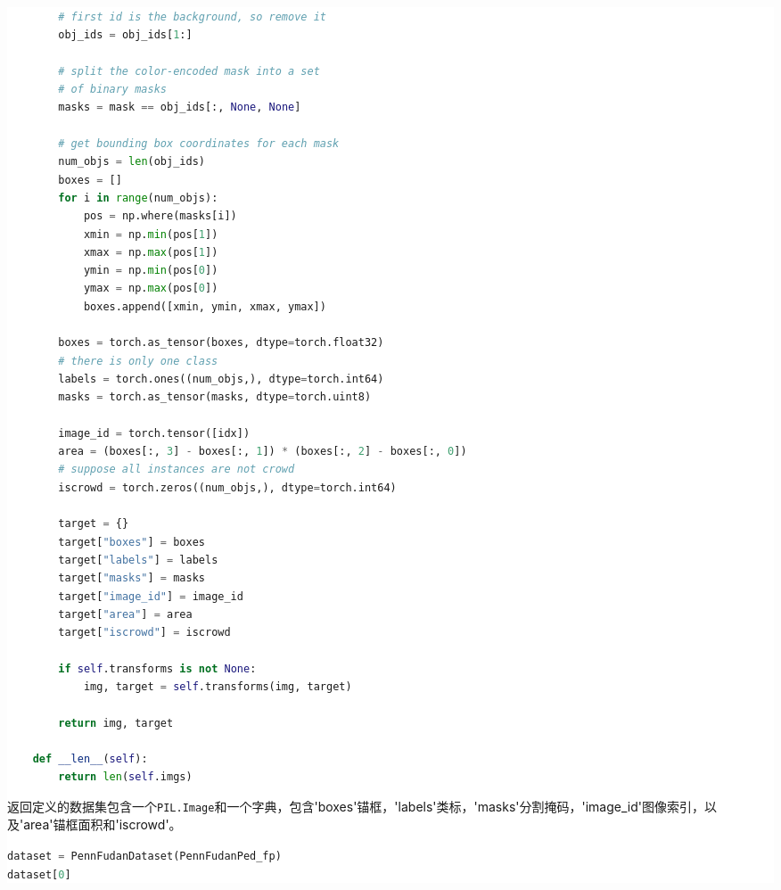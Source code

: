 ```python
        # first id is the background, so remove it
        obj_ids = obj_ids[1:]

        # split the color-encoded mask into a set
        # of binary masks
        masks = mask == obj_ids[:, None, None]

        # get bounding box coordinates for each mask
        num_objs = len(obj_ids)
        boxes = []
        for i in range(num_objs):
            pos = np.where(masks[i])
            xmin = np.min(pos[1])
            xmax = np.max(pos[1])
            ymin = np.min(pos[0])
            ymax = np.max(pos[0])
            boxes.append([xmin, ymin, xmax, ymax])

        boxes = torch.as_tensor(boxes, dtype=torch.float32)
        # there is only one class
        labels = torch.ones((num_objs,), dtype=torch.int64)
        masks = torch.as_tensor(masks, dtype=torch.uint8)

        image_id = torch.tensor([idx])
        area = (boxes[:, 3] - boxes[:, 1]) * (boxes[:, 2] - boxes[:, 0])
        # suppose all instances are not crowd
        iscrowd = torch.zeros((num_objs,), dtype=torch.int64)

        target = {}
        target["boxes"] = boxes
        target["labels"] = labels
        target["masks"] = masks
        target["image_id"] = image_id
        target["area"] = area
        target["iscrowd"] = iscrowd

        if self.transforms is not None:
            img, target = self.transforms(img, target)

        return img, target

    def __len__(self):
        return len(self.imgs)
```

返回定义的数据集包含一个`PIL.Image`和一个字典，包含'boxes'锚框，'labels'类标，'masks'分割掩码，'image_id'图像索引，以及'area'锚框面积和'iscrowd'。


```python
dataset = PennFudanDataset(PennFudanPed_fp)
dataset[0]
```
